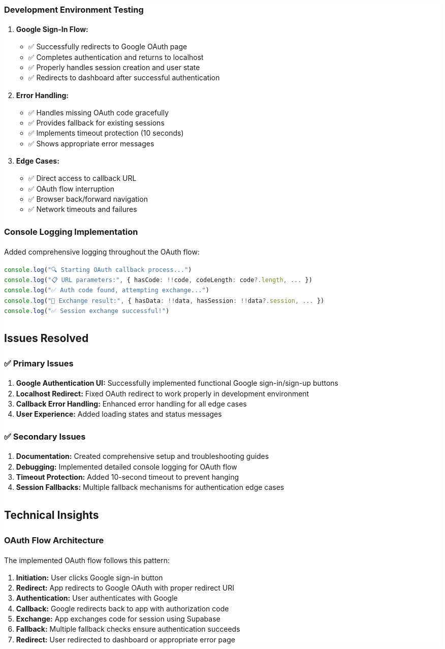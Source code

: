 ### Development Environment Testing
1. **Google Sign-In Flow:**
   - ✅ Successfully redirects to Google OAuth page
   - ✅ Completes authentication and returns to localhost
   - ✅ Properly handles session creation and user state
   - ✅ Redirects to dashboard after successful authentication

2. **Error Handling:**
   - ✅ Handles missing OAuth code gracefully
   - ✅ Provides fallback for existing sessions
   - ✅ Implements timeout protection (10 seconds)
   - ✅ Shows appropriate error messages

3. **Edge Cases:**
   - ✅ Direct access to callback URL
   - ✅ OAuth flow interruption
   - ✅ Browser back/forward navigation
   - ✅ Network timeouts and failures

### Console Logging Implementation
Added comprehensive logging throughout the OAuth flow:
```typescript
console.log("🔍 Starting OAuth callback process...")
console.log("📋 URL parameters:", { hasCode: !!code, codeLength: code?.length, ... })
console.log("✅ Auth code found, attempting exchange...")
console.log("🔄 Exchange result:", { hasData: !!data, hasSession: !!data?.session, ... })
console.log("✅ Session exchange successful!")
```

## Issues Resolved

### ✅ Primary Issues
1. **Google Authentication UI:** Successfully implemented functional Google sign-in/sign-up buttons
2. **Localhost Redirect:** Fixed OAuth redirect to work properly in development environment
3. **Callback Error Handling:** Enhanced error handling for all edge cases
4. **User Experience:** Added loading states and status messages

### ✅ Secondary Issues
1. **Documentation:** Created comprehensive setup and troubleshooting guides
2. **Debugging:** Implemented detailed console logging for OAuth flow
3. **Timeout Protection:** Added 10-second timeout to prevent hanging
4. **Session Fallbacks:** Multiple fallback mechanisms for authentication edge cases

## Technical Insights

### OAuth Flow Architecture
The implemented OAuth flow follows this pattern:
1. **Initiation:** User clicks Google sign-in button
2. **Redirect:** App redirects to Google OAuth with proper redirect URI
3. **Authentication:** User authenticates with Google
4. **Callback:** Google redirects back to app with authorization code
5. **Exchange:** App exchanges code for session using Supabase
6. **Fallback:** Multiple fallback checks ensure authentication succeeds
7. **Redirect:** User redirected to dashboard or appropriate error page
